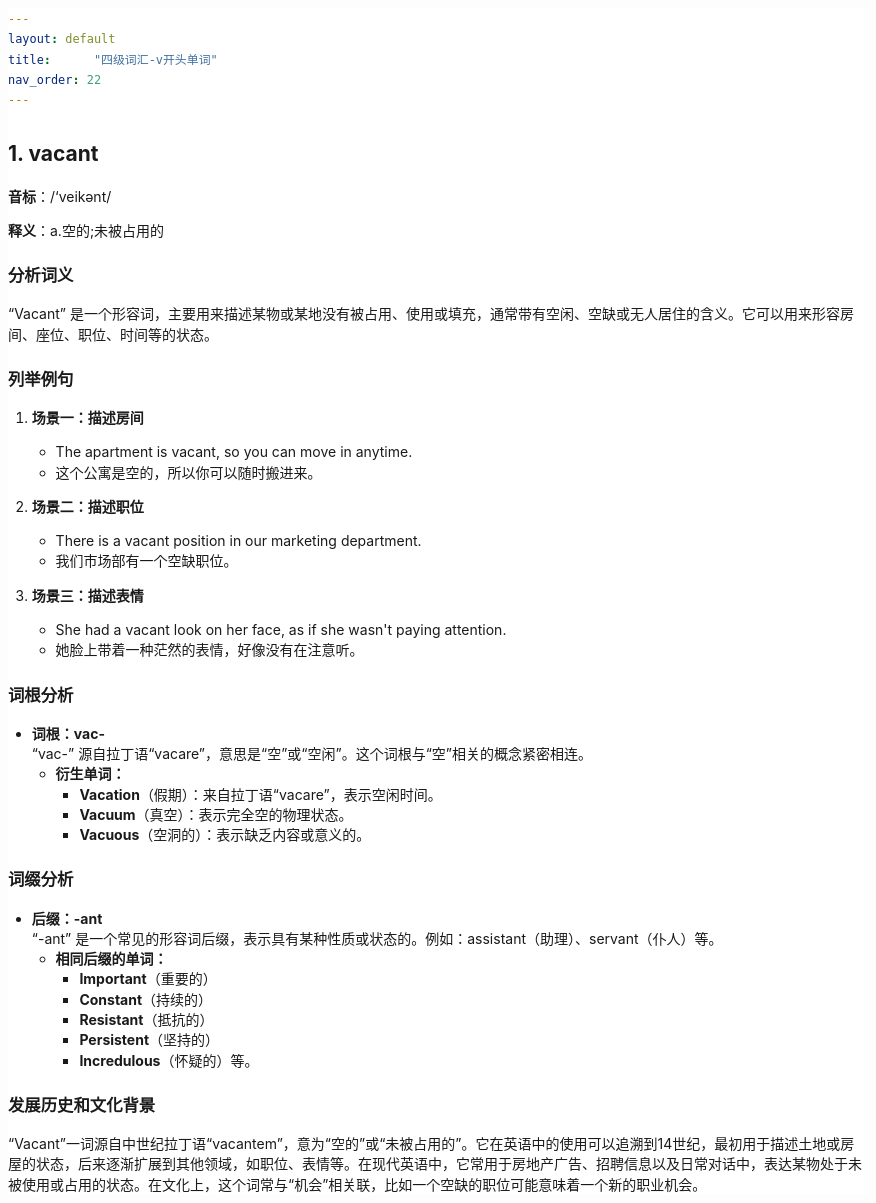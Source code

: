 ```yaml
---
layout: default
title:      "四级词汇-v开头单词"
nav_order: 22
---
```


## 1. vacant

**音标**：/‘veikənt/

**释义**：a.空的;未被占用的

### 分析词义
“Vacant” 是一个形容词，主要用来描述某物或某地没有被占用、使用或填充，通常带有空闲、空缺或无人居住的含义。它可以用来形容房间、座位、职位、时间等的状态。

### 列举例句
1. **场景一：描述房间**  
   - The apartment is vacant, so you can move in anytime.  
   - 这个公寓是空的，所以你可以随时搬进来。

2. **场景二：描述职位**  
   - There is a vacant position in our marketing department.  
   - 我们市场部有一个空缺职位。

3. **场景三：描述表情**  
   - She had a vacant look on her face, as if she wasn't paying attention.  
   - 她脸上带着一种茫然的表情，好像没有在注意听。

### 词根分析
- **词根：vac-**  
  “vac-” 源自拉丁语“vacare”，意思是“空”或“空闲”。这个词根与“空”相关的概念紧密相连。  
  - **衍生单词：**  
    - **Vacation**（假期）：来自拉丁语“vacare”，表示空闲时间。  
    - **Vacuum**（真空）：表示完全空的物理状态。  
    - **Vacuous**（空洞的）：表示缺乏内容或意义的。

### 词缀分析
- **后缀：-ant**  
  “-ant” 是一个常见的形容词后缀，表示具有某种性质或状态的。例如：assistant（助理）、servant（仆人）等。  
  - **相同后缀的单词：**  
    - **Important**（重要的）  
    - **Constant**（持续的）  
    - **Resistant**（抵抗的）  
    - **Persistent**（坚持的）  
    - **Incredulous**（怀疑的）等。
    
### 发展历史和文化背景    
“Vacant”一词源自中世纪拉丁语“vacantem”，意为“空的”或“未被占用的”。它在英语中的使用可以追溯到14世纪，最初用于描述土地或房屋的状态，后来逐渐扩展到其他领域，如职位、表情等。在现代英语中，它常用于房地产广告、招聘信息以及日常对话中，表达某物处于未被使用或占用的状态。在文化上，这个词常与“机会”相关联，比如一个空缺的职位可能意味着一个新的职业机会。    
    